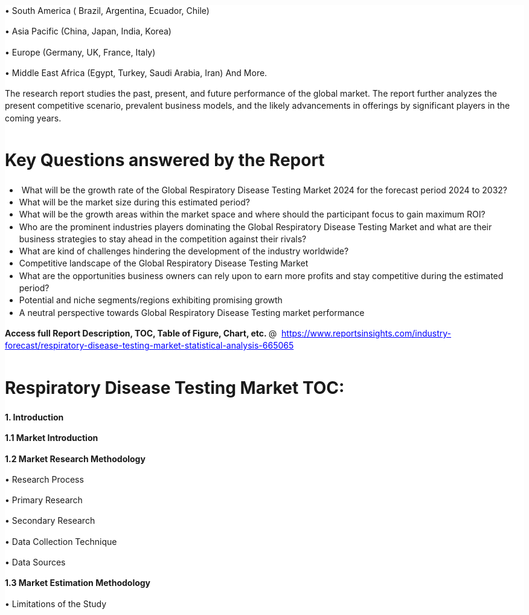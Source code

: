 • South America ( Brazil, Argentina, Ecuador, Chile)

• Asia Pacific (China, Japan, India, Korea)

• Europe (Germany, UK, France, Italy)

• Middle East Africa (Egypt, Turkey, Saudi Arabia, Iran) And More.

The research report studies the past, present, and future performance of the global market. The report further analyzes the present competitive scenario, prevalent business models, and the likely advancements in offerings by significant players in the coming years.

# <strong>Key Questions answered by the Report</strong>
<ul>
  <li> What will be the growth rate of the Global Respiratory Disease Testing Market 2024 for the forecast period 2024 to 2032?</li>
  <li>What will be the market size during this estimated period?</li>
  <li>What will be the growth areas within the market space and where should the participant focus to gain maximum ROI?</li>
  <li>Who are the prominent industries players dominating the Global Respiratory Disease Testing Market and what are their business strategies to stay ahead in the competition against their rivals?</li>
  <li>What are kind of challenges hindering the development of the industry worldwide?</li>
  <li>Competitive landscape of the Global Respiratory Disease Testing Market</li>
  <li>What are the opportunities business owners can rely upon to earn more profits and stay competitive during the estimated period?</li>
  <li>Potential and niche segments/regions exhibiting promising growth</li>
  <li>A neutral perspective towards Global Respiratory Disease Testing market performance</li>
</ul>
<strong>Access full Report Description, TOC, Table of Figure, Chart, etc. </strong>@  <a href=https://www.reportsinsights.com/industry-forecast/respiratory-disease-testing-market-statistical-analysis-665065 style=color:#0000ff;>https://www.reportsinsights.com/industry-forecast/respiratory-disease-testing-market-statistical-analysis-665065</a></font>

# <strong>Respiratory Disease Testing Market TOC:</strong>

<strong>1. Introduction</strong>

<strong>1.1 Market Introduction</strong>

<strong>1.2 Market Research Methodology</strong>

• Research Process

• Primary Research

• Secondary Research

• Data Collection Technique

• Data Sources

<strong>1.3 Market Estimation Methodology</strong>

• Limitations of the Study
